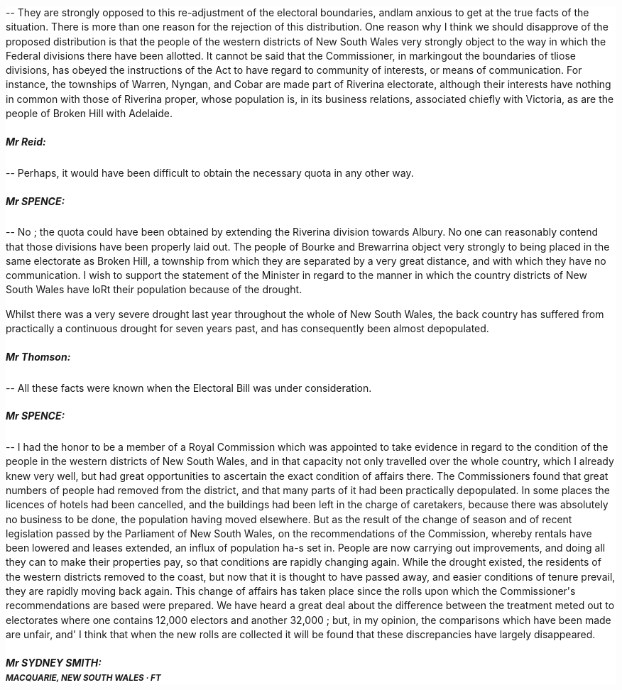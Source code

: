 -- They are strongly opposed to this re-adjustment of the electoral boundaries, andlam anxious to get at the true facts of the situation. There is more than one reason for the rejection of this distribution. One reason why I think we should disapprove of the proposed distribution is that the people of the western districts of New South Wales very strongly object to the way in which the Federal divisions there have been allotted. It cannot be said that the Commissioner, in markingout the boundaries of tliose divisions, has obeyed the instructions of the Act to have regard to community of interests, or means of communication. For instance, the townships of Warren, Nyngan, and Cobar are made part of Riverina electorate, although their interests have nothing in common with those of Riverina proper, whose population is, in its business relations, associated chiefly with Victoria, as are the people of Broken Hill with Adelaide. 

##### Mr Reid:

-- Perhaps, it would have been difficult to obtain the necessary quota in any other way. 

##### Mr SPENCE:

-- No ; the quota could have been obtained by extending the Riverina division towards Albury. No one can reasonably contend that those divisions have been properly laid out. The people of Bourke and Brewarrina object very strongly to being placed in the same electorate as Broken Hill, a township from which they are separated by a very great distance, and with which they have no communication. I wish to support the statement of the Minister in regard to the manner in which the country districts of New South Wales have loRt their population because of the drought. 

Whilst there was a very severe drought last year throughout the whole of New South Wales, the back country has suffered from practically a continuous drought for seven years past, and has consequently been almost depopulated. 

##### Mr Thomson:

-- All these facts were known when the Electoral Bill was under consideration. 

##### Mr SPENCE:

-- I had the honor to be a member of a Royal Commission which was appointed to take evidence in regard to the condition of the people in the western districts of New South Wales, and in that capacity not only travelled over the whole country, which I already knew very well, but had great opportunities to ascertain the exact condition of affairs there. The Commissioners found that great numbers of people had removed from the district, and that many parts of it had been practically depopulated. In some places the licences of hotels had been cancelled, and the buildings had been left in the charge of caretakers, because there was absolutely no business to be done, the population having moved elsewhere. But as the result of the change of season and of recent legislation passed by the Parliament of New South Wales, on the recommendations of the Commission, whereby rentals have been lowered and leases extended, an influx of population ha-s set in. People are now carrying out improvements, and doing all they can to make their properties pay, so that conditions are rapidly changing again. While the drought existed, the residents of the western districts removed to the coast, but now that it is thought to have passed away, and easier conditions of tenure prevail, they are rapidly moving back again. This change of affairs has taken place since the rolls upon which the Commissioner's recommendations are based were prepared. We have heard a great deal about the difference between the treatment meted out to electorates where one contains 12,000 electors and another 32,000 ; but, in my opinion, the comparisons which have been made are unfair, and' I think that when the new rolls are collected it will be found that these discrepancies have largely disappeared. 

##### Mr SYDNEY SMITH:<br><small class="text-muted">MACQUARIE, NEW SOUTH WALES &middot; FT</small>
